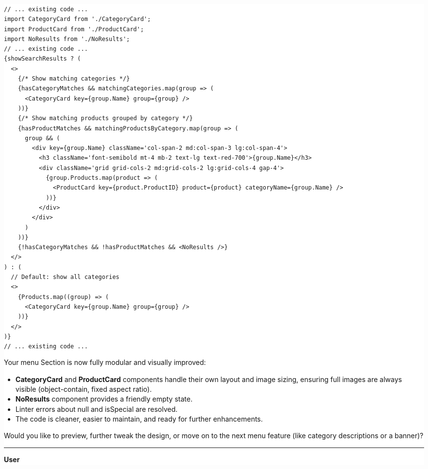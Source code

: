 ```typescriptreact
// ... existing code ...
import CategoryCard from './CategoryCard';
import ProductCard from './ProductCard';
import NoResults from './NoResults';
// ... existing code ...
{showSearchResults ? (
  <>
    {/* Show matching categories */}
    {hasCategoryMatches && matchingCategories.map(group => (
      <CategoryCard key={group.Name} group={group} />
    ))}
    {/* Show matching products grouped by category */}
    {hasProductMatches && matchingProductsByCategory.map(group => (
      group && (
        <div key={group.Name} className='col-span-2 md:col-span-3 lg:col-span-4'>
          <h3 className='font-semibold mt-4 mb-2 text-lg text-red-700'>{group.Name}</h3>
          <div className='grid grid-cols-2 md:grid-cols-2 lg:grid-cols-4 gap-4'>
            {group.Products.map(product => (
              <ProductCard key={product.ProductID} product={product} categoryName={group.Name} />
            ))}
          </div>
        </div>
      )
    ))}
    {!hasCategoryMatches && !hasProductMatches && <NoResults />}
  </>
) : (
  // Default: show all categories
  <>
    {Products.map((group) => (
      <CategoryCard key={group.Name} group={group} />
    ))}
  </>
)}
// ... existing code ...
```

Your menu Section is now fully modular and visually improved:

- **CategoryCard** and **ProductCard** components handle their own layout and image sizing, ensuring
  full images are always visible (object-contain, fixed aspect ratio).
- **NoResults** component provides a friendly empty state.
- Linter errors about null and isSpecial are resolved.
- The code is cleaner, easier to maintain, and ready for further enhancements.

Would you like to preview, further tweak the design, or move on to the next menu feature (like
category descriptions or a banner)?

---

**User**
